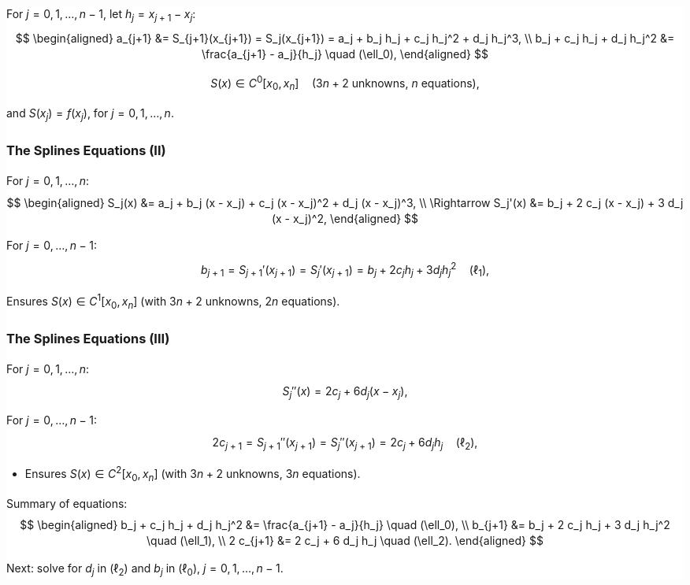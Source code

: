 For $j = 0, 1, \dots, n-1$, let $h_j = x_{j+1} - x_j$:
$$
\begin{aligned}
a_{j+1} &= S_{j+1}(x_{j+1}) = S_j(x_{j+1}) = a_j + b_j h_j + c_j h_j^2 + d_j h_j^3, \\
b_j + c_j h_j + d_j h_j^2 &= \frac{a_{j+1} - a_j}{h_j} \quad (\ell_0),
\end{aligned}
$$

$$
S(x) \in C^0[x_0, x_n] \quad (3n + 2 \text{ unknowns, } n \text{ equations}),
$$

and $S(x_j) = f(x_j)$, for $j = 0, 1, \dots, n$.

### The Splines Equations (II)

For $j = 0, 1, \dots, n$:
$$
\begin{aligned}
S_j(x) &= a_j + b_j (x - x_j) + c_j (x - x_j)^2 + d_j (x - x_j)^3, \\
\Rightarrow S_j'(x) &= b_j + 2 c_j (x - x_j) + 3 d_j (x - x_j)^2,
\end{aligned}
$$

For $j = 0, \dots, n-1$:
$$
b_{j+1} = S_{j+1}'(x_{j+1}) = S_j'(x_{j+1}) = b_j + 2 c_j h_j + 3 d_j h_j^2 \quad (\ell_1),
$$

Ensures $S(x) \in C^1[x_0, x_n]$ (with $3n + 2$ unknowns, $2n$ equations).

### The Splines Equations (III)

For $j = 0, 1, \dots, n$:
$$
S_j''(x) = 2 c_j + 6 d_j (x - x_j),
$$

For $j = 0, \dots, n-1$:
$$
2 c_{j+1} = S_{j+1}''(x_{j+1}) = S_j''(x_{j+1}) = 2 c_j + 6 d_j h_j \quad (\ell_2),
$$

- Ensures $S(x) \in C^2[x_0, x_n]$ (with $3n + 2$ unknowns, $3n$ equations).

Summary of equations:
$$
\begin{aligned}
b_j + c_j h_j + d_j h_j^2 &= \frac{a_{j+1} - a_j}{h_j} \quad (\ell_0), \\
b_{j+1} &= b_j + 2 c_j h_j + 3 d_j h_j^2 \quad (\ell_1), \\
2 c_{j+1} &= 2 c_j + 6 d_j h_j \quad (\ell_2).
\end{aligned}
$$

Next: solve for $d_j$ in $(\ell_2)$ and $b_j$ in $(\ell_0)$, $j = 0, 1, \dots, n-1$.
